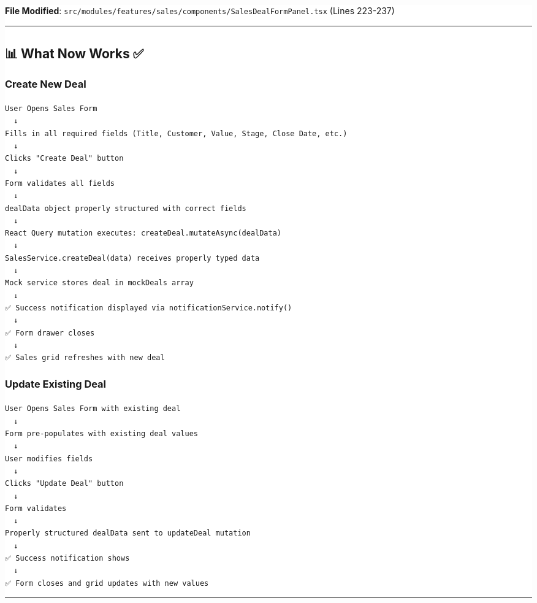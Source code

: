 **File Modified**: `src/modules/features/sales/components/SalesDealFormPanel.tsx` (Lines 223-237)

---

## 📊 What Now Works ✅

### Create New Deal
```
User Opens Sales Form
  ↓
Fills in all required fields (Title, Customer, Value, Stage, Close Date, etc.)
  ↓
Clicks "Create Deal" button
  ↓
Form validates all fields
  ↓
dealData object properly structured with correct fields
  ↓
React Query mutation executes: createDeal.mutateAsync(dealData)
  ↓
SalesService.createDeal(data) receives properly typed data
  ↓
Mock service stores deal in mockDeals array
  ↓
✅ Success notification displayed via notificationService.notify()
  ↓
✅ Form drawer closes
  ↓
✅ Sales grid refreshes with new deal
```

### Update Existing Deal
```
User Opens Sales Form with existing deal
  ↓
Form pre-populates with existing deal values
  ↓
User modifies fields
  ↓
Clicks "Update Deal" button
  ↓
Form validates
  ↓
Properly structured dealData sent to updateDeal mutation
  ↓
✅ Success notification shows
  ↓
✅ Form closes and grid updates with new values
```

---
